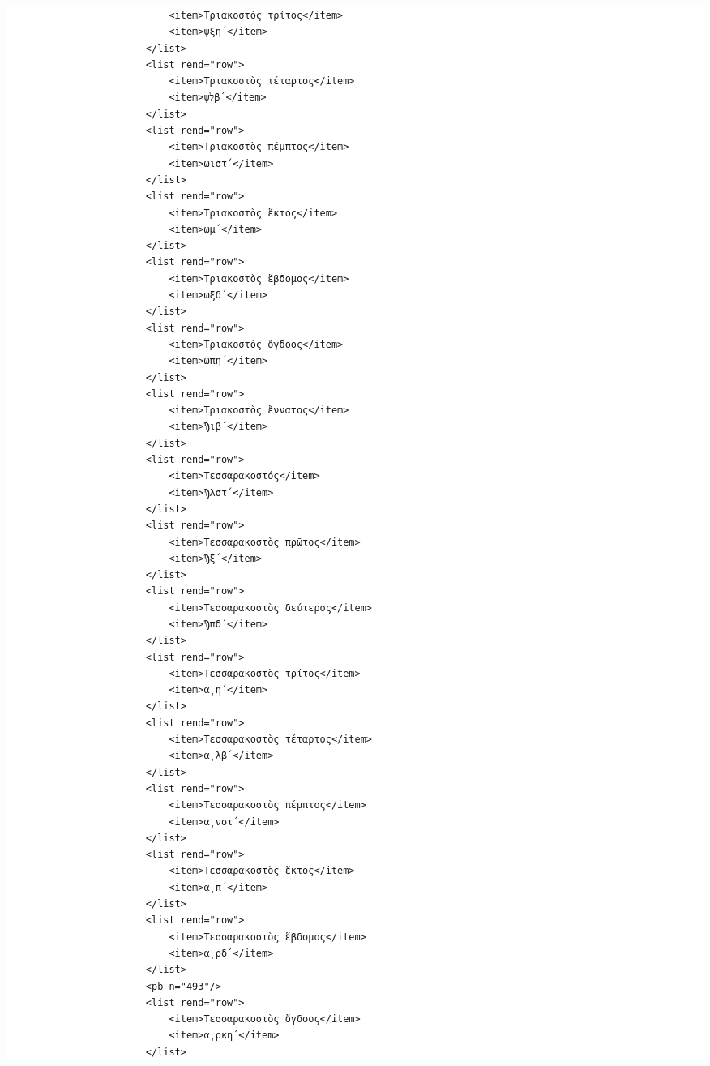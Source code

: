                                 <item>Τριακοστὸς τρίτος</item>
                                <item>ψξη΄</item>
                            </list>
                            <list rend="row">
                                <item>Τριακοστὸς τέταρτος</item>
                                <item>ψלβ΄</item>
                            </list>
                            <list rend="row">
                                <item>Τριακοστὸς πέμπτος</item>
                                <item>ωιστ΄</item>
                            </list>
                            <list rend="row">
                                <item>Τριακοστὸς ἕκτος</item>
                                <item>ωμ΄</item>
                            </list>
                            <list rend="row">
                                <item>Τριακοστὸς ἕβδομος</item>
                                <item>ωξδ΄</item>
                            </list>
                            <list rend="row">
                                <item>Τριακοστὸς ὄγδοος</item>
                                <item>ωπη΄</item>
                            </list>
                            <list rend="row">
                                <item>Τριακοστὸς ἔννατος</item>
                                <item>Ϡιβ΄</item>
                            </list>
                            <list rend="row">
                                <item>Τεσσαρακοστός</item>
                                <item>Ϡλστ΄</item>
                            </list>
                            <list rend="row">
                                <item>Τεσσαρακοστὸς πρῶτος</item>
                                <item>Ϡξ΄</item>
                            </list>
                            <list rend="row">
                                <item>Τεσσαρακοστὸς δεύτερος</item>
                                <item>Ϡπδ΄</item>
                            </list>
                            <list rend="row">
                                <item>Τεσσαρακοστὸς τρίτος</item>
                                <item>α͵η΄</item>
                            </list>
                            <list rend="row">
                                <item>Τεσσαρακοστὸς τέταρτος</item>
                                <item>α͵λβ΄</item>
                            </list>
                            <list rend="row">
                                <item>Τεσσαρακοστὸς πέμπτος</item>
                                <item>α͵νστ΄</item>
                            </list>
                            <list rend="row">
                                <item>Τεσσαρακοστὸς ἕκτος</item>
                                <item>α͵π΄</item>
                            </list>
                            <list rend="row">
                                <item>Τεσσαρακοστὸς ἕβδομος</item>
                                <item>α͵ρδ΄</item>
                            </list>
                            <pb n="493"/>
                            <list rend="row">
                                <item>Τεσσαρακοστὸς ὄγδοος</item>
                                <item>α͵ρκη΄</item>
                            </list>